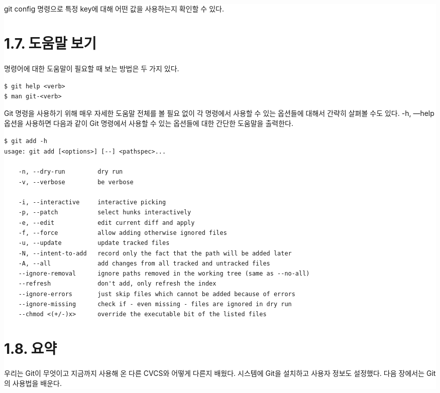 git config <key> 명령으로 특정 key에 대해 어떤 값을 사용하는지 확인할 수 있다.

# 1.7. 도움말 보기

명령어에 대한 도움말이 필요할 때 보는 방법은 두 가지 있다.

```arduino
$ git help <verb>
$ man git-<verb>
```

Git 명령을 사용하기 위해 매우 자세한 도움말 전체를 볼 필요 없이 각 명령에서 사용할 수 있는 옵션들에 대해서 간략히 살펴볼 수도 있다. -h, —help 옵션을 사용하면 다음과 같이 Git 명령에서 사용할 수 있는 옵션들에 대한 간단한 도움말을 출력한다.

```arduino
$ git add -h
usage: git add [<options>] [--] <pathspec>...

    -n, --dry-run         dry run
    -v, --verbose         be verbose

    -i, --interactive     interactive picking
    -p, --patch           select hunks interactively
    -e, --edit            edit current diff and apply
    -f, --force           allow adding otherwise ignored files
    -u, --update          update tracked files
    -N, --intent-to-add   record only the fact that the path will be added later
    -A, --all             add changes from all tracked and untracked files
    --ignore-removal      ignore paths removed in the working tree (same as --no-all)
    --refresh             don't add, only refresh the index
    --ignore-errors       just skip files which cannot be added because of errors
    --ignore-missing      check if - even missing - files are ignored in dry run
    --chmod <(+/-)x>      override the executable bit of the listed files
```

# 1.8. 요약

우리는 Git이 무엇이고 지금까지 사용해 온 다른 CVCS와 어떻게 다른지 배웠다. 시스템에 Git을 설치하고 사용자 정보도 설정했다. 다음 장에서는 Git의 사용법을 배운다.